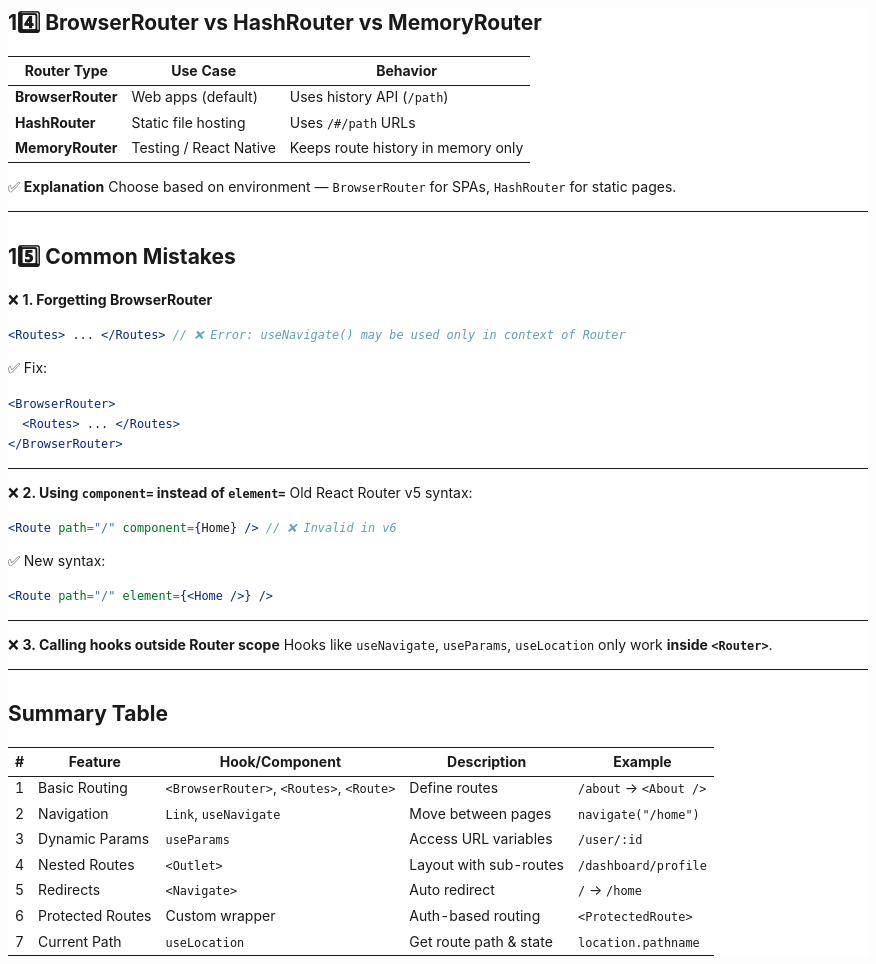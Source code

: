 
## 14️⃣ BrowserRouter vs HashRouter vs MemoryRouter

| Router Type       | Use Case               | Behavior                           |
| ----------------- | ---------------------- | ---------------------------------- |
| **BrowserRouter** | Web apps (default)     | Uses history API (`/path`)         |
| **HashRouter**    | Static file hosting    | Uses `/#/path` URLs                |
| **MemoryRouter**  | Testing / React Native | Keeps route history in memory only |

✅ **Explanation**
Choose based on environment — `BrowserRouter` for SPAs, `HashRouter` for static pages.

---

## 15️⃣ Common Mistakes

❌ **1. Forgetting BrowserRouter**

```jsx
<Routes> ... </Routes> // ❌ Error: useNavigate() may be used only in context of Router
```

✅ Fix:

```jsx
<BrowserRouter>
  <Routes> ... </Routes>
</BrowserRouter>
```

---

❌ **2. Using `component=` instead of `element=`**
Old React Router v5 syntax:

```jsx
<Route path="/" component={Home} /> // ❌ Invalid in v6
```

✅ New syntax:

```jsx
<Route path="/" element={<Home />} />
```

---

❌ **3. Calling hooks outside Router scope**
Hooks like `useNavigate`, `useParams`, `useLocation` only work **inside `<Router>`**.

---

## Summary Table

| #  | Feature          | Hook/Component                           | Description            | Example                |
| -- | ---------------- | ---------------------------------------- | ---------------------- | ---------------------- |
| 1  | Basic Routing    | `<BrowserRouter>`, `<Routes>`, `<Route>` | Define routes          | `/about` → `<About />` |
| 2  | Navigation       | `Link`, `useNavigate`                    | Move between pages     | `navigate("/home")`    |
| 3  | Dynamic Params   | `useParams`                              | Access URL variables   | `/user/:id`            |
| 4  | Nested Routes    | `<Outlet>`                               | Layout with sub-routes | `/dashboard/profile`   |
| 5  | Redirects        | `<Navigate>`                             | Auto redirect          | `/` → `/home`          |
| 6  | Protected Routes | Custom wrapper                           | Auth-based routing     | `<ProtectedRoute>`     |
| 7  | Current Path     | `useLocation`                            | Get route path & state | `location.pathname`    |